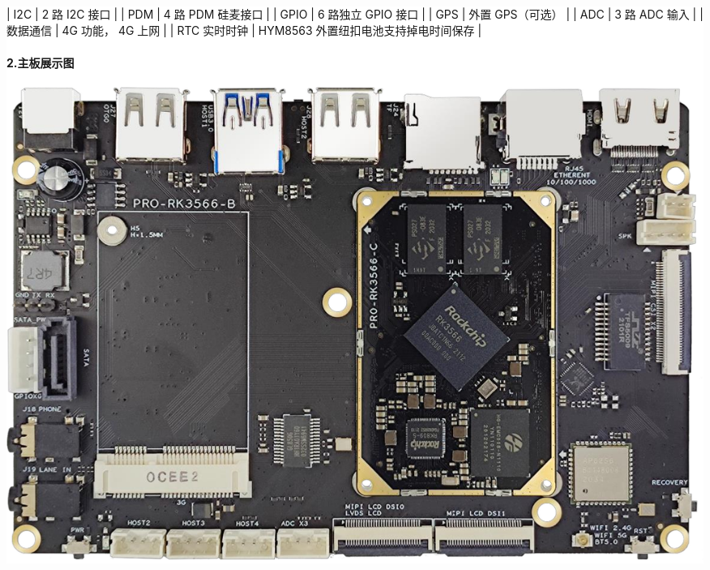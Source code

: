 |      I2C       |                    2 路 I2C 接口                    |
|      PDM       |                  4 路 PDM 硅麦接口                  |
|      GPIO      |                 6 路独立 GPIO 接口                  |
|      GPS       |                  外置 GPS（可选）                   |
|      ADC       |                    3 路 ADC 输入                    |
|    数据通信    |                  4G 功能， 4G 上网                  |
|  RTC 实时时钟  |        HYM8563 外置纽扣电池支持掉电时间保存         |



#### 2.主板展示图  

![front](../figures/front.png)
